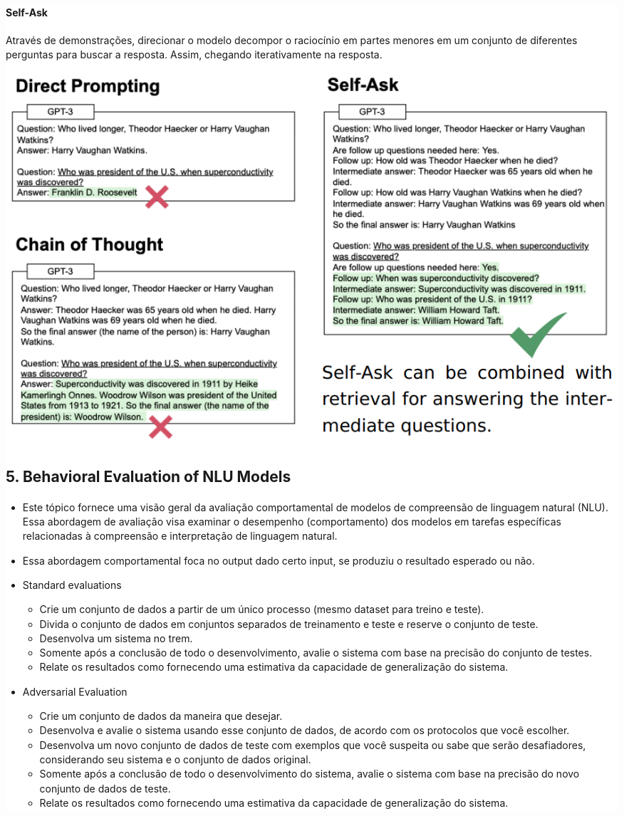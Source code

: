 #### Self-Ask
Através de demonstrações, direcionar o modelo decompor o raciocínio em partes menores em um conjunto de diferentes perguntas para buscar a resposta. Assim, chegando iterativamente na resposta.

<img src="./imgs/self_ask.png"> 

## 5. Behavioral Evaluation of NLU Models
- Este tópico fornece uma visão geral da avaliação comportamental de modelos de compreensão de linguagem natural (NLU). Essa abordagem de avaliação visa examinar o desempenho (comportamento) dos modelos em tarefas específicas relacionadas à compreensão e interpretação de linguagem natural.
- Essa abordagem comportamental foca no output dado certo input, se produziu o resultado esperado ou não.

- Standard evaluations
  - Crie um conjunto de dados a partir de um único processo (mesmo dataset para treino e teste).
  - Divida o conjunto de dados em conjuntos separados de treinamento e teste e reserve o conjunto de teste.
  - Desenvolva um sistema no trem.
  - Somente após a conclusão de todo o desenvolvimento, avalie o sistema com base na precisão do conjunto de testes.
  - Relate os resultados como fornecendo uma estimativa da capacidade de generalização do sistema.

- Adversarial Evaluation
  - Crie um conjunto de dados da maneira que desejar.
  - Desenvolva e avalie o sistema usando esse conjunto de dados, de acordo com os protocolos que você escolher.
  - Desenvolva um novo conjunto de dados de teste com exemplos que você suspeita ou sabe que serão desafiadores, considerando seu sistema e o conjunto de dados original.
  - Somente após a conclusão de todo o desenvolvimento do sistema, avalie o sistema com base na precisão do novo conjunto de dados de teste.
  - Relate os resultados como fornecendo uma estimativa da capacidade de generalização do sistema.
